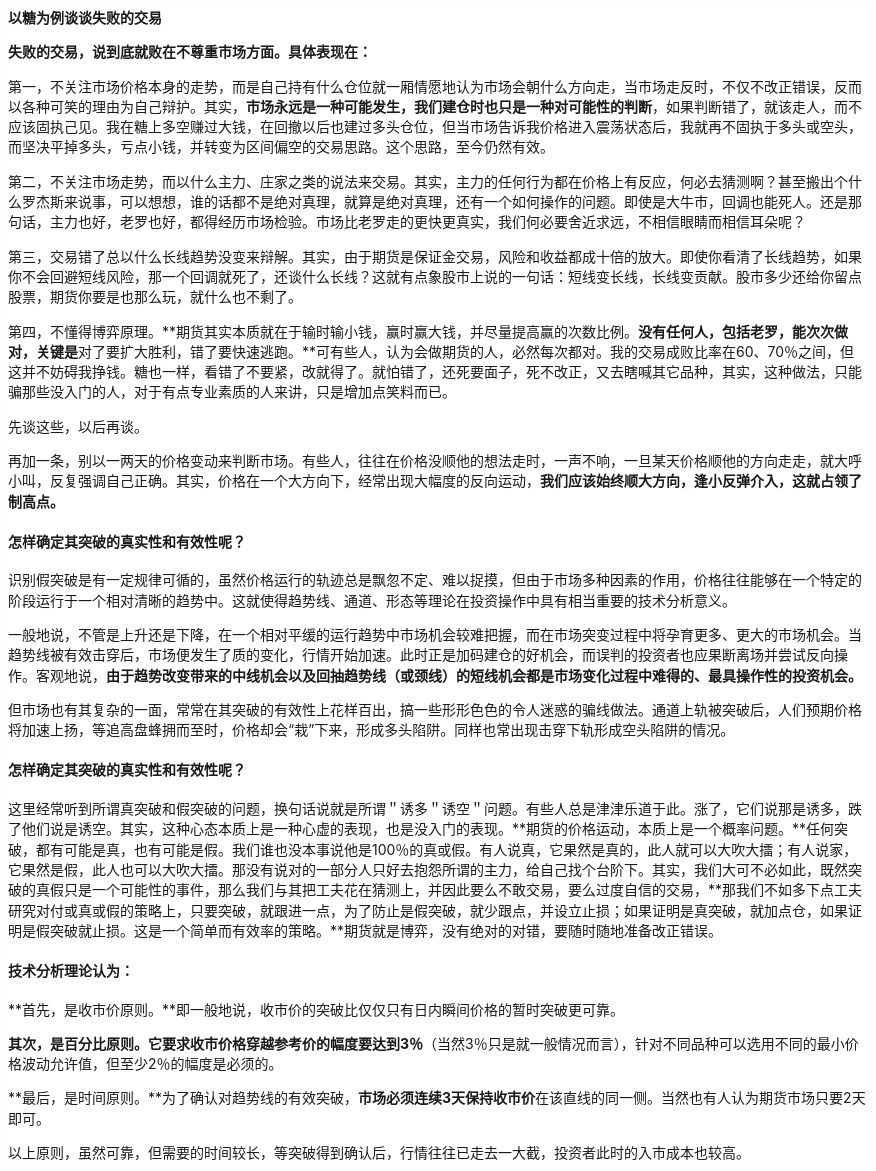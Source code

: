 **以糖为例谈谈失败的交易**

**失败的交易，说到底就败在不尊重市场方面。具体表现在：**

第一，不关注市场价格本身的走势，而是自己持有什么仓位就一厢情愿地认为市场会朝什么方向走，当市场走反时，不仅不改正错误，反而以各种可笑的理由为自己辩护。其实，**市场永远是一种可能发生，我们建仓时也只是一种对可能性的判断**，如果判断错了，就该走人，而不应该固执己见。我在糖上多空赚过大钱，在回撤以后也建过多头仓位，但当市场告诉我价格进入震荡状态后，我就再不固执于多头或空头，而坚决平掉多头，亏点小钱，并转变为区间偏空的交易思路。这个思路，至今仍然有效。
 

第二，不关注市场走势，而以什么主力、庄家之类的说法来交易。其实，主力的任何行为都在价格上有反应，何必去猜测啊？甚至搬出个什么罗杰斯来说事，可以想想，谁的话都不是绝对真理，就算是绝对真理，还有一个如何操作的问题。即使是大牛市，回调也能死人。还是那句话，主力也好，老罗也好，都得经历市场检验。市场比老罗走的更快更真实，我们何必要舍近求远，不相信眼睛而相信耳朵呢？
 

第三，交易错了总以什么长线趋势没变来辩解。其实，由于期货是保证金交易，风险和收益都成十倍的放大。即使你看清了长线趋势，如果你不会回避短线风险，那一个回调就死了，还谈什么长线？这就有点象股市上说的一句话：短线变长线，长线变贡献。股市多少还给你留点股票，期货你要是也那么玩，就什么也不剩了。
 

第四，不懂得博弈原理。**期货其实本质就在于输时输小钱，赢时赢大钱，并尽量提高赢的次数比例。**没有任何人，包括老罗，能次次做对，关键是**对了要扩大胜利，错了要快速逃跑。**可有些人，认为会做期货的人，必然每次都对。我的交易成败比率在60、70％之间，但这并不妨碍我挣钱。糖也一样，看错了不要紧，改就得了。就怕错了，还死要面子，死不改正，又去瞎喊其它品种，其实，这种做法，只能骗那些没入门的人，对于有点专业素质的人来讲，只是增加点笑料而已。

先谈这些，以后再谈。


再加一条，别以一两天的价格变动来判断市场。有些人，往往在价格没顺他的想法走时，一声不响，一旦某天价格顺他的方向走走，就大呼小叫，反复强调自己正确。其实，价格在一个大方向下，经常出现大幅度的反向运动，**我们应该始终顺大方向，逢小反弹介入，这就占领了制高点。**


#### 怎样确定其突破的真实性和有效性呢？

识别假突破是有一定规律可循的，虽然价格运行的轨迹总是飘忽不定、难以捉摸，但由于市场多种因素的作用，价格往往能够在一个特定的阶段运行于一个相对清晰的趋势中。这就使得趋势线、通道、形态等理论在投资操作中具有相当重要的技术分析意义。

 
一般地说，不管是上升还是下降，在一个相对平缓的运行趋势中市场机会较难把握，而在市场突变过程中将孕育更多、更大的市场机会。当趋势线被有效击穿后，市场便发生了质的变化，行情开始加速。此时正是加码建仓的好机会，而误判的投资者也应果断离场并尝试反向操作。客观地说，**由于趋势改变带来的中线机会以及回抽趋势线（或颈线）的短线机会都是市场变化过程中难得的、最具操作性的投资机会。**

 
但市场也有其复杂的一面，常常在其突破的有效性上花样百出，搞一些形形色色的令人迷惑的骗线做法。通道上轨被突破后，人们预期价格将加速上扬，等追高盘蜂拥而至时，价格却会“栽”下来，形成多头陷阱。同样也常出现击穿下轨形成空头陷阱的情况。

 
#### 怎样确定其突破的真实性和有效性呢？

这里经常听到所谓真突破和假突破的问题，换句话说就是所谓＂诱多＂诱空＂问题。有些人总是津津乐道于此。涨了，它们说那是诱多，跌了他们说是诱空。其实，这种心态本质上是一种心虚的表现，也是没入门的表现。**期货的价格运动，本质上是一个概率问题。**任何突破，都有可能是真，也有可能是假。我们谁也没本事说他是100％的真或假。有人说真，它果然是真的，此人就可以大吹大擂；有人说家，它果然是假，此人也可以大吹大擂。那没有说对的一部分人只好去抱怨所谓的主力，给自己找个台阶下。其实，我们大可不必如此，既然突破的真假只是一个可能性的事件，那么我们与其把工夫花在猜测上，并因此要么不敢交易，要么过度自信的交易，**那我们不如多下点工夫研究对付或真或假的策略上，只要突破，就跟进一点，为了防止是假突破，就少跟点，并设立止损；如果证明是真突破，就加点仓，如果证明是假突破就止损。这是一个简单而有效率的策略。**期货就是博弈，没有绝对的对错，要随时随地准备改正错误。

 
#### 技术分析理论认为：

**首先，是收市价原则。**即一般地说，收市价的突破比仅仅只有日内瞬间价格的暂时突破更可靠。

 
**其次，是百分比原则。**它要求收市价格穿越**参考价的幅度要达到3％**（当然3％只是就一般情况而言），针对不同品种可以选用不同的最小价格波动允许值，但至少2％的幅度是必须的。


**最后，是时间原则。**为了确认对趋势线的有效突破，**市场必须连续3天保持收市价**在该直线的同一侧。当然也有人认为期货市场只要2天即可。


以上原则，虽然可靠，但需要的时间较长，等突破得到确认后，行情往往已走去一大截，投资者此时的入市成本也较高。
